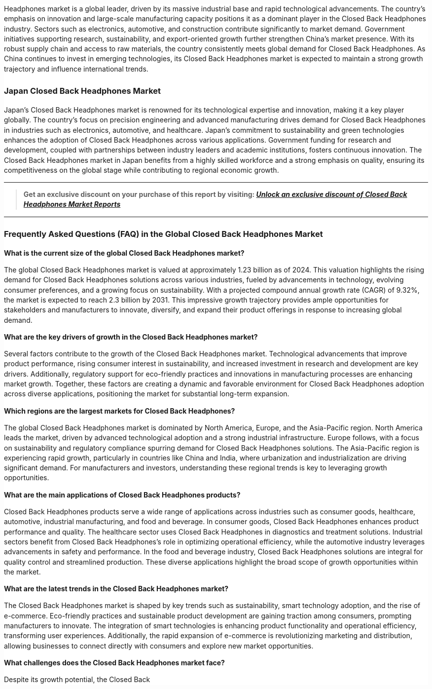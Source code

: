 Headphones market is a global leader, driven by its massive industrial base and rapid technological advancements. The country&rsquo;s emphasis on innovation and large-scale manufacturing capacity positions it as a dominant player in the Closed Back Headphones industry. Sectors such as electronics, automotive, and construction contribute significantly to market demand. Government initiatives supporting research, sustainability, and export-oriented growth further strengthen China&rsquo;s market presence. With its robust supply chain and access to raw materials, the country consistently meets global demand for Closed Back Headphones. As China continues to invest in emerging technologies, its Closed Back Headphones market is expected to maintain a strong growth trajectory and influence international trends.</p><h3>Japan Closed Back Headphones Market</h3><p>Japan&rsquo;s Closed Back Headphones market is renowned for its technological expertise and innovation, making it a key player globally. The country&rsquo;s focus on precision engineering and advanced manufacturing drives demand for Closed Back Headphones in industries such as electronics, automotive, and healthcare. Japan&rsquo;s commitment to sustainability and green technologies enhances the adoption of Closed Back Headphones across various applications. Government funding for research and development, coupled with partnerships between industry leaders and academic institutions, fosters continuous innovation. The Closed Back Headphones market in Japan benefits from a highly skilled workforce and a strong emphasis on quality, ensuring its competitiveness on the global stage while contributing to regional economic growth.</p><hr /><blockquote><p><strong>Get an exclusive discount on your purchase of this report by visiting: <em><a href="://marketresearchpulse.com/ask-for-discount/118462?utm_source=Github&amp;utm_medium=0115">Unlock an exclusive discount of Closed Back Headphones Market Reports</a></em>&nbsp;</strong></p></blockquote><hr /><h3>Frequently Asked Questions (FAQ) in the Global Closed Back Headphones Market</h3><p><strong>What is the current size of the global Closed Back Headphones market?</strong></p><p>The global Closed Back Headphones market is valued at approximately 1.23 billion as of 2024. This valuation highlights the rising demand for Closed Back Headphones solutions across various industries, fueled by advancements in technology, evolving consumer preferences, and a growing focus on sustainability. With a projected compound annual growth rate (CAGR) of 9.32%, the market is expected to reach 2.3 billion by 2031. This impressive growth trajectory provides ample opportunities for stakeholders and manufacturers to innovate, diversify, and expand their product offerings in response to increasing global demand.</p><p><strong>What are the key drivers of growth in the Closed Back Headphones market?</strong></p><p>Several factors contribute to the growth of the Closed Back Headphones market. Technological advancements that improve product performance, rising consumer interest in sustainability, and increased investment in research and development are key drivers. Additionally, regulatory support for eco-friendly practices and innovations in manufacturing processes are enhancing market growth. Together, these factors are creating a dynamic and favorable environment for Closed Back Headphones adoption across diverse applications, positioning the market for substantial long-term expansion.</p><p><strong>Which regions are the largest markets for Closed Back Headphones?</strong></p><p>The global Closed Back Headphones market is dominated by North America, Europe, and the Asia-Pacific region. North America leads the market, driven by advanced technological adoption and a strong industrial infrastructure. Europe follows, with a focus on sustainability and regulatory compliance spurring demand for Closed Back Headphones solutions. The Asia-Pacific region is experiencing rapid growth, particularly in countries like China and India, where urbanization and industrialization are driving significant demand. For manufacturers and investors, understanding these regional trends is key to leveraging growth opportunities.</p><p><strong>What are the main applications of Closed Back Headphones products?</strong></p><p>Closed Back Headphones products serve a wide range of applications across industries such as consumer goods, healthcare, automotive, industrial manufacturing, and food and beverage. In consumer goods, Closed Back Headphones enhances product performance and quality. The healthcare sector uses Closed Back Headphones in diagnostics and treatment solutions. Industrial sectors benefit from Closed Back Headphones&rsquo;s role in optimizing operational efficiency, while the automotive industry leverages advancements in safety and performance. In the food and beverage industry, Closed Back Headphones solutions are integral for quality control and streamlined production. These diverse applications highlight the broad scope of growth opportunities within the market.</p><p><strong>What are the latest trends in the Closed Back Headphones market?</strong></p><p>The Closed Back Headphones market is shaped by key trends such as sustainability, smart technology adoption, and the rise of e-commerce. Eco-friendly practices and sustainable product development are gaining traction among consumers, prompting manufacturers to innovate. The integration of smart technologies is enhancing product functionality and operational efficiency, transforming user experiences. Additionally, the rapid expansion of e-commerce is revolutionizing marketing and distribution, allowing businesses to connect directly with consumers and explore new market opportunities.</p><p><strong>What challenges does the Closed Back Headphones market face?</strong></p><p>Despite its growth potential, the Closed Back